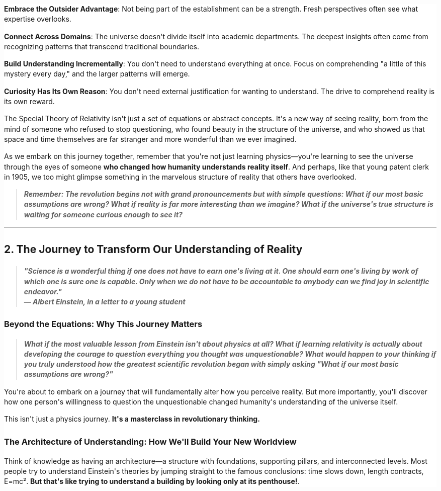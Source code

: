 **Embrace the Outsider Advantage**: Not being part of the establishment can be a strength. Fresh perspectives often see what expertise overlooks.

**Connect Across Domains**: The universe doesn't divide itself into academic departments. The deepest insights often come from recognizing patterns that transcend traditional boundaries.

**Build Understanding Incrementally**: You don't need to understand everything at once. Focus on comprehending "a little of this mystery every day," and the larger patterns will emerge.

**Curiosity Has Its Own Reason**: You don't need external justification for wanting to understand. The drive to comprehend reality is its own reward.

The Special Theory of Relativity isn't just a set of equations or abstract concepts. It's a new way of seeing reality, born from the mind of someone who refused to stop questioning, who found beauty in the structure of the universe, and who showed us that space and time themselves are far stranger and more wonderful than we ever imagined.

As we embark on this journey together, remember that you're not just learning physics—you're learning to see the universe through the eyes of someone **who changed how humanity understands reality itself**. And perhaps, like that young patent clerk in 1905, we too might glimpse something in the marvelous structure of reality that others have overlooked.

> ***Remember: The revolution begins not with grand pronouncements but with simple questions: What if our most basic assumptions are wrong? What if reality is far more interesting than we imagine? What if the universe's true structure is waiting for someone curious enough to see it?***

---

## 2. The Journey to Transform Our Understanding of Reality

> ***"Science is a wonderful thing if one does not have to earn one's living at it. One should earn one's living by work of which one is sure one is capable. Only when we do not have to be accountable to anybody can we find joy in scientific endeavor."***    
> ***― Albert Einstein, in a letter to a young student***

### Beyond the Equations: Why This Journey Matters

> ***What if the most valuable lesson from Einstein isn't about physics at all? What if learning relativity is actually about developing the courage to question everything you thought was unquestionable? What would happen to your thinking if you truly understood how the greatest scientific revolution began with simply asking "What if our most basic assumptions are wrong?"***

You're about to embark on a journey that will fundamentally alter how you perceive reality. But more importantly, you'll discover how one person's willingness to question the unquestionable changed humanity's understanding of the universe itself.

This isn't just a physics journey. **It's a masterclass in revolutionary thinking.**

### The Architecture of Understanding: How We'll Build Your New Worldview

Think of knowledge as having an architecture—a structure with foundations, supporting pillars, and interconnected levels. Most people try to understand Einstein's theories by jumping straight to the famous conclusions: time slows down, length contracts, E=mc². **But that's like trying to understand a building by looking only at its penthouse!**.
